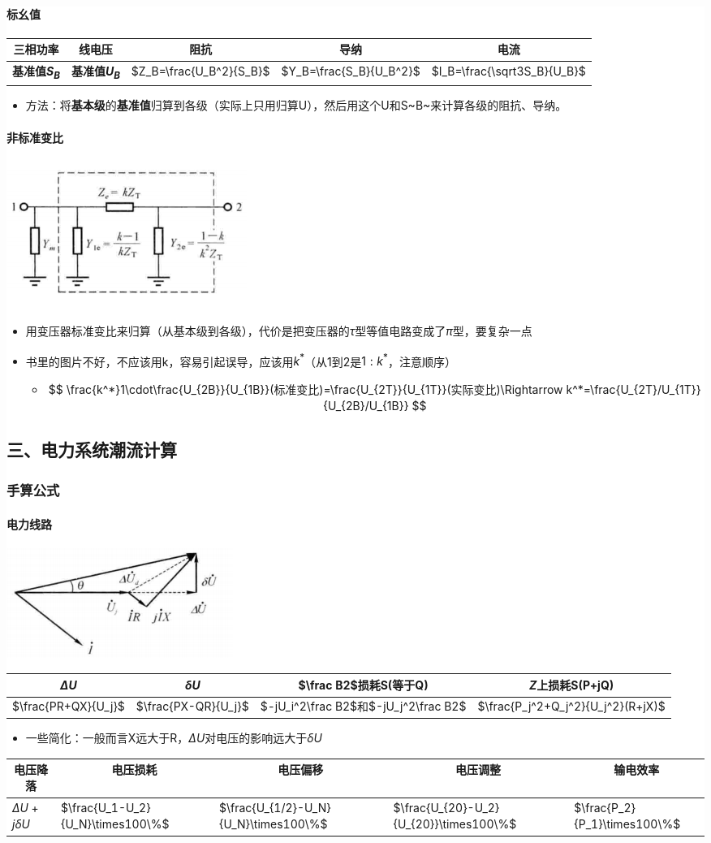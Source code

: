 #### 标幺值

| 三相功率        | 线电压          | 阻抗                    | 导纳                    | 电流                        |
| --------------- | --------------- | ----------------------- | ----------------------- | --------------------------- |
| **基准值$S_B$** | **基准值$U_B$** | $Z_B=\frac{U_B^2}{S_B}$ | $Y_B=\frac{S_B}{U_B^2}$ | $I_B=\frac{\sqrt3S_B}{U_B}$ |

* 方法：将**基本级**的**基准值**归算到各级（实际上只用归算U），然后用这个U和S~B~来计算各级的阻抗、导纳。

#### 非标准变比

![](\image\稳态07.png)

* 用变压器标准变比来归算（从基本级到各级），代价是把变压器的$\tau$型等值电路变成了$\pi$型，要复杂一点

* 书里的图片不好，不应该用k，容易引起误导，应该用$k^*$（从1到2是$1:k^*$，注意顺序）

  * $$
    \frac{k^*}1\cdot\frac{U_{2B}}{U_{1B}}(标准变比)=\frac{U_{2T}}{U_{1T}}(实际变比)\Rightarrow k^*=\frac{U_{2T}/U_{1T}}{U_{2B}/U_{1B}}
    $$

## 三、电力系统潮流计算

### 手算公式

#### 电力线路

![](\image\稳态08.png)

| $\Delta U$          | $\delta U$          | $\frac B2$损耗S(等于Q)               | $Z$上损耗S(P+jQ)                  |
| ------------------- | ------------------- | ------------------------------------ | --------------------------------- |
| $\frac{PR+QX}{U_j}$ | $\frac{PX-QR}{U_j}$ | $-jU_i^2\frac B2$和$-jU_j^2\frac B2$ | $\frac{P_j^2+Q_j^2}{U_j^2}(R+jX)$ |

* 一些简化：一般而言X远大于R，$\Delta U$对电压的影响远大于$\delta U$

| 电压降落             | 电压损耗                         | 电压偏移                             | 电压调整                               | 输电效率                     |
| -------------------- | -------------------------------- | ------------------------------------ | -------------------------------------- | ---------------------------- |
| $\Delta U+j\delta U$ | $\frac{U_1-U_2}{U_N}\times100\%$ | $\frac{U_{1/2}-U_N}{U_N}\times100\%$ | $\frac{U_{20}-U_2}{U_{20}}\times100\%$ | $\frac{P_2}{P_1}\times100\%$ |
